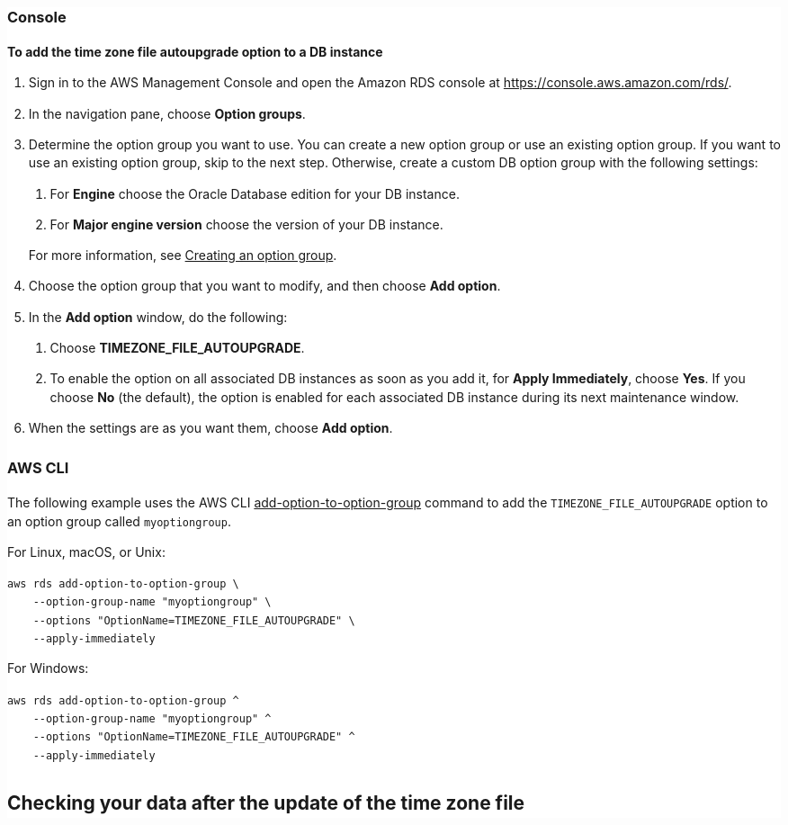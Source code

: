 ### Console<a name="Appendix.Oracle.Options.Timezone-file-autoupgrade.console"></a>

**To add the time zone file autoupgrade option to a DB instance**

1. Sign in to the AWS Management Console and open the Amazon RDS console at [https://console\.aws\.amazon\.com/rds/](https://console.aws.amazon.com/rds/)\.

1. In the navigation pane, choose **Option groups**\.

1. Determine the option group you want to use\. You can create a new option group or use an existing option group\. If you want to use an existing option group, skip to the next step\. Otherwise, create a custom DB option group with the following settings: 

   1. For **Engine** choose the Oracle Database edition for your DB instance\. 

   1. For **Major engine version** choose the version of your DB instance\. 

   For more information, see [Creating an option group](USER_WorkingWithOptionGroups.md#USER_WorkingWithOptionGroups.Create)\. 

1. Choose the option group that you want to modify, and then choose **Add option**\.

1. In the **Add option** window, do the following: 

   1. Choose **TIMEZONE\_FILE\_AUTOUPGRADE**\.

   1. To enable the option on all associated DB instances as soon as you add it, for **Apply Immediately**, choose **Yes**\. If you choose **No** \(the default\), the option is enabled for each associated DB instance during its next maintenance window\.

1. When the settings are as you want them, choose **Add option**\.

### AWS CLI<a name="Appendix.Oracle.Options.Timezone-file-autoupgrade.CLI"></a>

The following example uses the AWS CLI [add\-option\-to\-option\-group](https://docs.aws.amazon.com/cli/latest/reference/rds/add-option-to-option-group.html) command to add the `TIMEZONE_FILE_AUTOUPGRADE` option to an option group called `myoptiongroup`\.

For Linux, macOS, or Unix:

```
aws rds add-option-to-option-group \
    --option-group-name "myoptiongroup" \
    --options "OptionName=TIMEZONE_FILE_AUTOUPGRADE" \
    --apply-immediately
```

For Windows:

```
aws rds add-option-to-option-group ^
    --option-group-name "myoptiongroup" ^
    --options "OptionName=TIMEZONE_FILE_AUTOUPGRADE" ^
    --apply-immediately
```

## Checking your data after the update of the time zone file<a name="Appendix.Oracle.Options.Timezone-file-autoupgrade.checking"></a>

